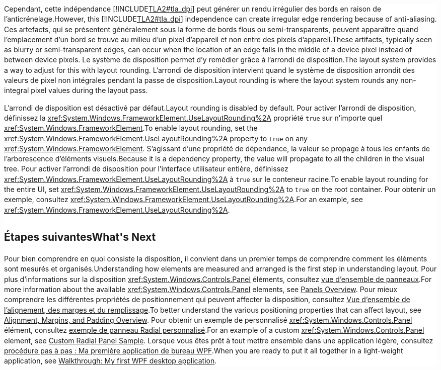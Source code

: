  <span data-ttu-id="5f984-218">Cependant, cette indépendance [!INCLUDE[TLA2#tla_dpi](../../../../includes/tla2sharptla-dpi-md.md)] peut générer un rendu irrégulier des bords en raison de l’anticrénelage.</span><span class="sxs-lookup"><span data-stu-id="5f984-218">However, this [!INCLUDE[TLA2#tla_dpi](../../../../includes/tla2sharptla-dpi-md.md)] independence can create irregular edge rendering because of anti-aliasing.</span></span> <span data-ttu-id="5f984-219">Ces artefacts, qui se présentent généralement sous la forme de bords flous ou semi-transparents, peuvent apparaître quand l’emplacement d’un bord se trouve au milieu d’un pixel d’appareil et non entre des pixels d’appareil.</span><span class="sxs-lookup"><span data-stu-id="5f984-219">These artifacts, typically seen as blurry or semi-transparent edges, can occur when the location of an edge falls in the middle of a device pixel instead of between device pixels.</span></span> <span data-ttu-id="5f984-220">Le système de disposition permet d’y remédier grâce à l’arrondi de disposition.</span><span class="sxs-lookup"><span data-stu-id="5f984-220">The layout system provides a way to adjust for this with layout rounding.</span></span> <span data-ttu-id="5f984-221">L’arrondi de disposition intervient quand le système de disposition arrondit des valeurs de pixel non intégrales pendant la passe de disposition.</span><span class="sxs-lookup"><span data-stu-id="5f984-221">Layout rounding is where the layout system rounds any non-integral pixel values during the layout pass.</span></span>  
  
 <span data-ttu-id="5f984-222">L’arrondi de disposition est désactivé par défaut.</span><span class="sxs-lookup"><span data-stu-id="5f984-222">Layout rounding is disabled by default.</span></span> <span data-ttu-id="5f984-223">Pour activer l’arrondi de disposition, définissez la <xref:System.Windows.FrameworkElement.UseLayoutRounding%2A> propriété `true` sur n’importe quel <xref:System.Windows.FrameworkElement>.</span><span class="sxs-lookup"><span data-stu-id="5f984-223">To enable layout rounding, set the <xref:System.Windows.FrameworkElement.UseLayoutRounding%2A> property to `true` on any <xref:System.Windows.FrameworkElement>.</span></span> <span data-ttu-id="5f984-224">S’agissant d’une propriété de dépendance, la valeur se propage à tous les enfants de l’arborescence d’éléments visuels.</span><span class="sxs-lookup"><span data-stu-id="5f984-224">Because it is a dependency property, the value will propagate to all the children in the visual tree.</span></span> <span data-ttu-id="5f984-225">Pour activer l’arrondi de disposition pour l’interface utilisateur entière, définissez <xref:System.Windows.FrameworkElement.UseLayoutRounding%2A> à `true` sur le conteneur racine.</span><span class="sxs-lookup"><span data-stu-id="5f984-225">To enable layout rounding for the entire UI, set <xref:System.Windows.FrameworkElement.UseLayoutRounding%2A> to `true` on the root container.</span></span> <span data-ttu-id="5f984-226">Pour obtenir un exemple, consultez <xref:System.Windows.FrameworkElement.UseLayoutRounding%2A>.</span><span class="sxs-lookup"><span data-stu-id="5f984-226">For an example, see <xref:System.Windows.FrameworkElement.UseLayoutRounding%2A>.</span></span>  
  
<a name="LayoutSystem_whatsnext"></a>   
## <a name="whats-next"></a><span data-ttu-id="5f984-227">Étapes suivantes</span><span class="sxs-lookup"><span data-stu-id="5f984-227">What's Next</span></span>  
 <span data-ttu-id="5f984-228">Pour bien comprendre en quoi consiste la disposition, il convient dans un premier temps de comprendre comment les éléments sont mesurés et organisés.</span><span class="sxs-lookup"><span data-stu-id="5f984-228">Understanding how elements are measured and arranged is the first step in understanding layout.</span></span> <span data-ttu-id="5f984-229">Pour plus d’informations sur la disposition <xref:System.Windows.Controls.Panel> éléments, consultez [vue d’ensemble de panneaux](../controls/panels-overview.md).</span><span class="sxs-lookup"><span data-stu-id="5f984-229">For more information about the available <xref:System.Windows.Controls.Panel> elements, see [Panels Overview](../controls/panels-overview.md).</span></span> <span data-ttu-id="5f984-230">Pour mieux comprendre les différentes propriétés de positionnement qui peuvent affecter la disposition, consultez [Vue d’ensemble de l’alignement, des marges et du remplissage](alignment-margins-and-padding-overview.md).</span><span class="sxs-lookup"><span data-stu-id="5f984-230">To better understand the various positioning properties that can affect layout, see [Alignment, Margins, and Padding Overview](alignment-margins-and-padding-overview.md).</span></span> <span data-ttu-id="5f984-231">Pour obtenir un exemple de personnalisé <xref:System.Windows.Controls.Panel> élément, consultez [exemple de panneau Radial personnalisé](https://go.microsoft.com/fwlink/?LinkID=159982).</span><span class="sxs-lookup"><span data-stu-id="5f984-231">For an example of a custom <xref:System.Windows.Controls.Panel> element, see [Custom Radial Panel Sample](https://go.microsoft.com/fwlink/?LinkID=159982).</span></span> <span data-ttu-id="5f984-232">Lorsque vous êtes prêt à tout mettre ensemble dans une application légère, consultez [procédure pas à pas : Ma première application de bureau WPF](../getting-started/walkthrough-my-first-wpf-desktop-application.md).</span><span class="sxs-lookup"><span data-stu-id="5f984-232">When you are ready to put it all together in a light-weight application, see [Walkthrough: My first WPF desktop application](../getting-started/walkthrough-my-first-wpf-desktop-application.md).</span></span>  
  